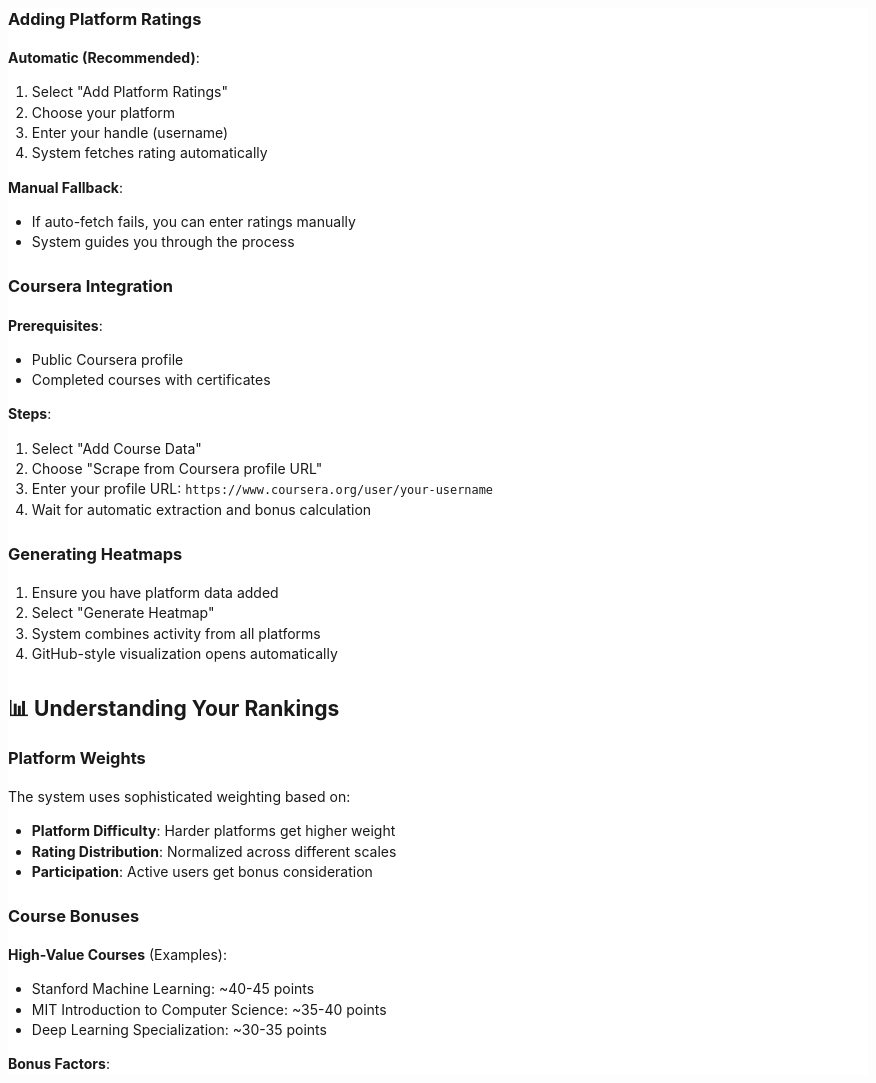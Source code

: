 ### Adding Platform Ratings

**Automatic (Recommended)**:

1. Select "Add Platform Ratings"
2. Choose your platform
3. Enter your handle (username)
4. System fetches rating automatically

**Manual Fallback**:

- If auto-fetch fails, you can enter ratings manually
- System guides you through the process

### Coursera Integration

**Prerequisites**:

- Public Coursera profile
- Completed courses with certificates

**Steps**:

1. Select "Add Course Data"
2. Choose "Scrape from Coursera profile URL"
3. Enter your profile URL: `https://www.coursera.org/user/your-username`
4. Wait for automatic extraction and bonus calculation

### Generating Heatmaps

1. Ensure you have platform data added
2. Select "Generate Heatmap"
3. System combines activity from all platforms
4. GitHub-style visualization opens automatically

## 📊 Understanding Your Rankings

### Platform Weights

The system uses sophisticated weighting based on:

- **Platform Difficulty**: Harder platforms get higher weight
- **Rating Distribution**: Normalized across different scales
- **Participation**: Active users get bonus consideration

### Course Bonuses

**High-Value Courses** (Examples):

- Stanford Machine Learning: ~40-45 points
- MIT Introduction to Computer Science: ~35-40 points
- Deep Learning Specialization: ~30-35 points

**Bonus Factors**:
